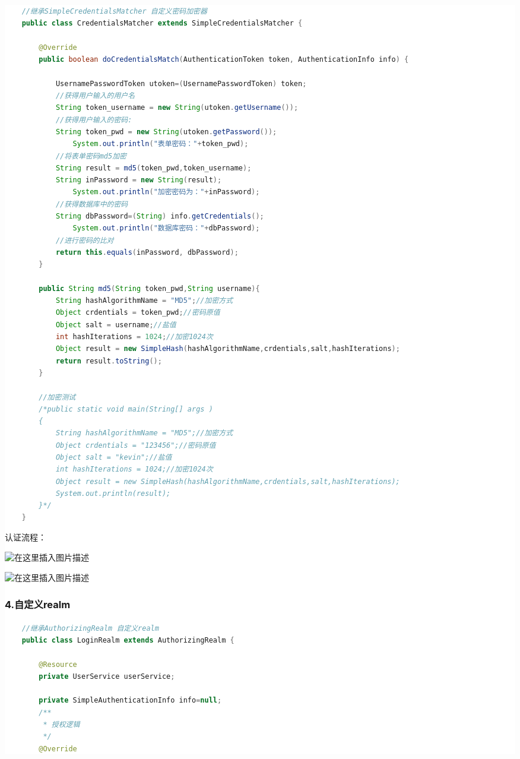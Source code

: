 ```java
    //继承SimpleCredentialsMatcher 自定义密码加密器
    public class CredentialsMatcher extends SimpleCredentialsMatcher {
    
        @Override
        public boolean doCredentialsMatch(AuthenticationToken token, AuthenticationInfo info) {
    
            UsernamePasswordToken utoken=(UsernamePasswordToken) token;
            //获得用户输入的用户名
            String token_username = new String(utoken.getUsername());
            //获得用户输入的密码:
            String token_pwd = new String(utoken.getPassword());
                System.out.println("表单密码："+token_pwd);
            //将表单密码md5加密
            String result = md5(token_pwd,token_username);
            String inPassword = new String(result);
                System.out.println("加密密码为："+inPassword);
            //获得数据库中的密码
            String dbPassword=(String) info.getCredentials();
                System.out.println("数据库密码："+dbPassword);
            //进行密码的比对
            return this.equals(inPassword, dbPassword);
        }
    
        public String md5(String token_pwd,String username){
            String hashAlgorithmName = "MD5";//加密方式
            Object crdentials = token_pwd;//密码原值
            Object salt = username;//盐值
            int hashIterations = 1024;//加密1024次
            Object result = new SimpleHash(hashAlgorithmName,crdentials,salt,hashIterations);
            return result.toString();
        }
    
        //加密测试
        /*public static void main(String[] args )
        {
            String hashAlgorithmName = "MD5";//加密方式
            Object crdentials = "123456";//密码原值
            Object salt = "kevin";//盐值
            int hashIterations = 1024;//加密1024次
            Object result = new SimpleHash(hashAlgorithmName,crdentials,salt,hashIterations);
            System.out.println(result);
        }*/
    }
```
认证流程：

![在这里插入图片描述](https://img-blog.csdnimg.cn/20190114010256286.png?x-oss-process=image/watermark,type_ZmFuZ3poZW5naGVpdGk,shadow_10,text_aHR0cHM6Ly9ibG9nLmNzZG4ubmV0L3dlaXhpbl80MTkyMjI4OQ==,size_16,color_FFFFFF,t_70)

![在这里插入图片描述](https://img-blog.csdnimg.cn/20190114010323640.png?x-oss-process=image/watermark,type_ZmFuZ3poZW5naGVpdGk,shadow_10,text_aHR0cHM6Ly9ibG9nLmNzZG4ubmV0L3dlaXhpbl80MTkyMjI4OQ==,size_16,color_FFFFFF,t_70)

### 4.自定义realm
```java
    //继承AuthorizingRealm 自定义realm
    public class LoginRealm extends AuthorizingRealm {
    
        @Resource
        private UserService userService;
    
        private SimpleAuthenticationInfo info=null;
        /**
         * 授权逻辑
         */
        @Override
```